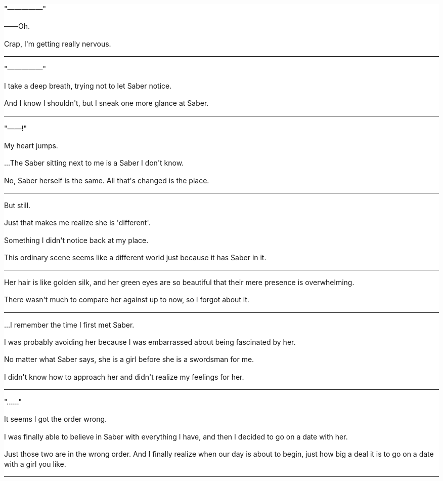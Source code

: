 "―――――"  
  
――Oh.  
  
Crap, I'm getting really nervous.  
  
---  
  
"―――――"  
  
I take a deep breath, trying not to let Saber notice.  
  
And I know I shouldn't, but I sneak one more glance at Saber.  
  
---  
  
"――!"  
  
My heart jumps.  
  
...The Saber sitting next to me is a Saber I don't know.  
  
No, Saber herself is the same. All that's changed is the place.  
  
---  
  
But still.  
  
Just that makes me realize she is 'different'.  
  
Something I didn't notice back at my place.  
  
This ordinary scene seems like a different world just because it has Saber in it.  
  
---  
  
Her hair is like golden silk, and her green eyes are so beautiful that their mere presence is overwhelming.  
  
There wasn't much to compare her against up to now, so I forgot about it.  
  
---  
  
...I remember the time I first met Saber.  
  
I was probably avoiding her because I was embarrassed about being fascinated by her.  
  
No matter what Saber says, she is a girl before she is a swordsman for me.  
  
I didn't know how to approach her and didn't realize my feelings for her.  
  
---  
  
"......"  
  
It seems I got the order wrong.  
  
I was finally able to believe in Saber with everything I have, and then I decided to go on a date with her.  
  
Just those two are in the wrong order. And I finally realize when our day is about to begin, just how big a deal it is to go on a date with a girl you like.  
  
---  